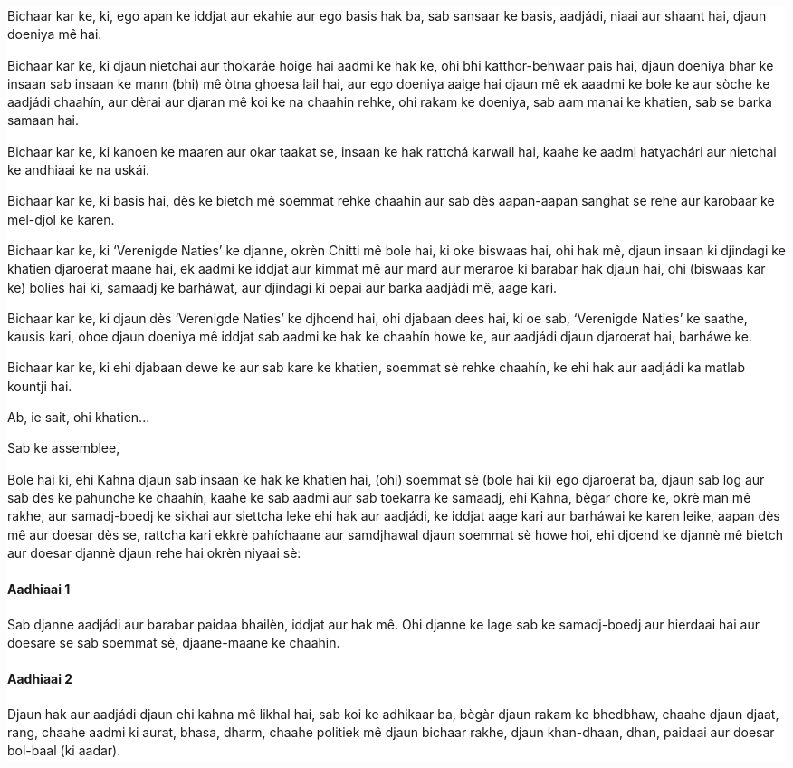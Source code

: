  </h4>
 <p>
  Bichaar kar ke, ki, ego apan ke iddjat aur ekahie aur ego basis hak ba, sab sansaar ke basis, aadjádi, niaai aur shaant hai, djaun doeniya mê hai.
 </p>
 <p>
  Bichaar kar ke, ki djaun nietchai aur thokaráe hoige hai aadmi ke hak ke, ohi bhi katthor-behwaar pais hai, djaun doeniya bhar ke insaan sab insaan ke mann (bhi) mê òtna ghoesa lail hai, aur ego doeniya aaige hai djaun mê ek aaadmi ke bole ke aur sòche ke aadjádi chaahín, aur dèrai aur djaran mê koi ke na chaahin rehke, ohi rakam ke doeniya, sab aam manai ke khatien, sab se barka samaan hai.
 </p>
 <p>
  Bichaar kar ke, ki kanoen ke maaren aur okar taakat se, insaan ke hak rattchá karwail hai, kaahe ke aadmi hatyachári aur nietchai ke andhiaai ke na uskái.
 </p>
 <p>
  Bichaar kar ke, ki basis hai, dès ke bietch mê soemmat rehke chaahin aur sab dès aapan-aapan sanghat se rehe aur karobaar ke mel-djol ke karen.
 </p>
 <p>
  Bichaar kar ke, ki ‘Verenigde Naties’ ke djanne, okrèn Chitti mê bole hai, ki oke biswaas hai, ohi hak mê, djaun insaan ki djindagi ke khatien djaroerat maane hai, ek aadmi ke iddjat aur kimmat mê aur mard aur meraroe ki barabar hak djaun hai, ohi (biswaas kar ke) bolies hai ki, samaadj ke barháwat, aur djindagi ki oepai aur barka aadjádi mê, aage kari.
 </p>
 <p>
  Bichaar kar ke, ki djaun dès ‘Verenigde Naties’ ke djhoend hai, ohi djabaan dees hai, ki oe sab, ‘Verenigde Naties’ ke saathe, kausis kari, ohoe djaun doeniya mê iddjat sab aadmi ke hak ke chaahín howe ke, aur aadjádi djaun djaroerat hai, barháwe ke.
 </p>
 <p>
  Bichaar kar ke, ki ehi djabaan dewe ke aur sab kare ke khatien, soemmat sè rehke chaahín, ke ehi hak aur aadjádi ka matlab kountji hai.
 </p>
 <p>
  Ab, ie sait, ohi khatien...
 </p>
 <p>
  Sab ke assemblee,
 </p>
 <p>
  Bole hai ki, ehi Kahna djaun sab insaan ke hak ke khatien hai, (ohi) soemmat sè (bole hai ki) ego djaroerat ba, djaun sab log aur sab dès ke pahunche ke chaahín, kaahe ke sab aadmi aur sab toekarra ke samaadj, ehi Kahna, bègar chore ke, okrè man mê rakhe, aur samadj-boedj ke sikhai aur siettcha leke ehi hak aur aadjádi, ke iddjat aage kari aur barháwai ke karen leike, aapan dès mê aur doesar dès se, rattcha kari ekkrè pahíchaane aur samdjhawal djaun soemmat sè howe hoi, ehi djoend ke djannè mê bietch aur doesar djannè djaun rehe hai okrèn niyaai sè:
 </p>
 <h4>
  Aadhiaai 1
 </h4>
 <p>
  Sab djanne aadjádi aur barabar paidaa bhailèn, iddjat aur hak mê. Ohi djanne ke lage sab ke samadj-boedj aur hierdaai hai aur doesare se sab soemmat sè, djaane-maane ke chaahin.
 </p>
 <h4>
  Aadhiaai 2
 </h4>
 <p>
  Djaun hak aur aadjádi djaun ehi kahna mê likhal hai, sab koi ke adhikaar ba, bègàr djaun rakam ke bhedbhaw, chaahe djaun djaat, rang, chaahe aadmi ki aurat, bhasa, dharm, chaahe politiek mê djaun bichaar rakhe, djaun khan-dhaan, dhan, paidaai aur doesar bol-baal (ki aadar).
 </p>
 <p>